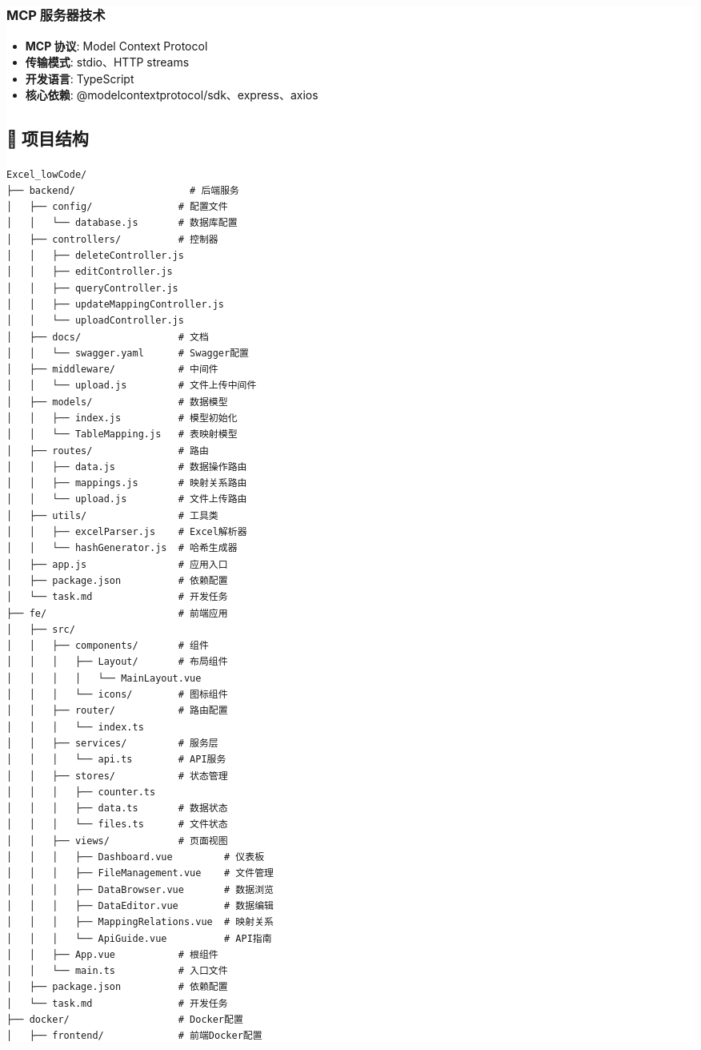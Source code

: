 ### MCP 服务器技术
- **MCP 协议**: Model Context Protocol
- **传输模式**: stdio、HTTP streams
- **开发语言**: TypeScript
- **核心依赖**: @modelcontextprotocol/sdk、express、axios

## 📁 项目结构

```
Excel_lowCode/
├── backend/                    # 后端服务
│   ├── config/               # 配置文件
│   │   └── database.js       # 数据库配置
│   ├── controllers/          # 控制器
│   │   ├── deleteController.js
│   │   ├── editController.js
│   │   ├── queryController.js
│   │   ├── updateMappingController.js
│   │   └── uploadController.js
│   ├── docs/                 # 文档
│   │   └── swagger.yaml      # Swagger配置
│   ├── middleware/           # 中间件
│   │   └── upload.js         # 文件上传中间件
│   ├── models/               # 数据模型
│   │   ├── index.js          # 模型初始化
│   │   └── TableMapping.js   # 表映射模型
│   ├── routes/               # 路由
│   │   ├── data.js           # 数据操作路由
│   │   ├── mappings.js       # 映射关系路由
│   │   └── upload.js         # 文件上传路由
│   ├── utils/                # 工具类
│   │   ├── excelParser.js    # Excel解析器
│   │   └── hashGenerator.js  # 哈希生成器
│   ├── app.js                # 应用入口
│   ├── package.json          # 依赖配置
│   └── task.md               # 开发任务
├── fe/                       # 前端应用
│   ├── src/
│   │   ├── components/       # 组件
│   │   │   ├── Layout/       # 布局组件
│   │   │   │   └── MainLayout.vue
│   │   │   └── icons/        # 图标组件
│   │   ├── router/           # 路由配置
│   │   │   └── index.ts
│   │   ├── services/         # 服务层
│   │   │   └── api.ts        # API服务
│   │   ├── stores/           # 状态管理
│   │   │   ├── counter.ts
│   │   │   ├── data.ts       # 数据状态
│   │   │   └── files.ts      # 文件状态
│   │   ├── views/            # 页面视图
│   │   │   ├── Dashboard.vue         # 仪表板
│   │   │   ├── FileManagement.vue    # 文件管理
│   │   │   ├── DataBrowser.vue       # 数据浏览
│   │   │   ├── DataEditor.vue        # 数据编辑
│   │   │   ├── MappingRelations.vue  # 映射关系
│   │   │   └── ApiGuide.vue          # API指南
│   │   ├── App.vue           # 根组件
│   │   └── main.ts           # 入口文件
│   ├── package.json          # 依赖配置
│   └── task.md               # 开发任务
├── docker/                   # Docker配置
│   ├── frontend/             # 前端Docker配置
```